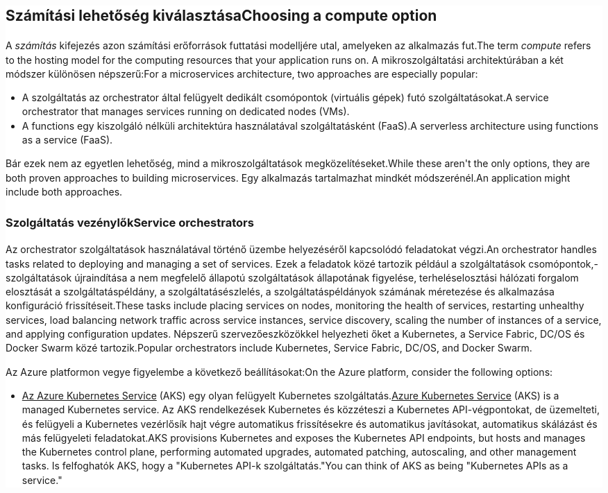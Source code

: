 ## <a name="choosing-a-compute-option"></a><span data-ttu-id="4aa2b-175">Számítási lehetőség kiválasztása</span><span class="sxs-lookup"><span data-stu-id="4aa2b-175">Choosing a compute option</span></span>

<span data-ttu-id="4aa2b-176">A *számítás* kifejezés azon számítási erőforrások futtatási modelljére utal, amelyeken az alkalmazás fut.</span><span class="sxs-lookup"><span data-stu-id="4aa2b-176">The term *compute* refers to the hosting model for the computing resources that your application runs on.</span></span> <span data-ttu-id="4aa2b-177">A mikroszolgáltatási architektúrában a két módszer különösen népszerű:</span><span class="sxs-lookup"><span data-stu-id="4aa2b-177">For a microservices architecture, two approaches are especially popular:</span></span>

- <span data-ttu-id="4aa2b-178">A szolgáltatás az orchestrator által felügyelt dedikált csomópontok (virtuális gépek) futó szolgáltatásokat.</span><span class="sxs-lookup"><span data-stu-id="4aa2b-178">A service orchestrator that manages services running on dedicated nodes (VMs).</span></span>
- <span data-ttu-id="4aa2b-179">A functions egy kiszolgáló nélküli architektúra használatával szolgáltatásként (FaaS).</span><span class="sxs-lookup"><span data-stu-id="4aa2b-179">A serverless architecture using functions as a service (FaaS).</span></span>

<span data-ttu-id="4aa2b-180">Bár ezek nem az egyetlen lehetőség, mind a mikroszolgáltatások megközelítéseket.</span><span class="sxs-lookup"><span data-stu-id="4aa2b-180">While these aren't the only options, they are both proven approaches to building microservices.</span></span> <span data-ttu-id="4aa2b-181">Egy alkalmazás tartalmazhat mindkét módszerénél.</span><span class="sxs-lookup"><span data-stu-id="4aa2b-181">An application might include both approaches.</span></span>

### <a name="service-orchestrators"></a><span data-ttu-id="4aa2b-182">Szolgáltatás vezénylők</span><span class="sxs-lookup"><span data-stu-id="4aa2b-182">Service orchestrators</span></span>

<span data-ttu-id="4aa2b-183">Az orchestrator szolgáltatások használatával történő üzembe helyezéséről kapcsolódó feladatokat végzi.</span><span class="sxs-lookup"><span data-stu-id="4aa2b-183">An orchestrator handles tasks related to deploying and managing a set of services.</span></span> <span data-ttu-id="4aa2b-184">Ezek a feladatok közé tartozik például a szolgáltatások csomópontok,-szolgáltatások újraindítása a nem megfelelő állapotú szolgáltatások állapotának figyelése, terheléselosztási hálózati forgalom elosztását a szolgáltatáspéldány, a szolgáltatásészlelés, a szolgáltatáspéldányok számának méretezése és alkalmazása konfiguráció frissítéseit.</span><span class="sxs-lookup"><span data-stu-id="4aa2b-184">These tasks include placing services on nodes, monitoring the health of services, restarting unhealthy services, load balancing network traffic across service instances, service discovery, scaling the number of instances of a service, and applying configuration updates.</span></span> <span data-ttu-id="4aa2b-185">Népszerű szervezőeszközökkel helyezheti őket a Kubernetes, a Service Fabric, DC/OS és Docker Swarm közé tartozik.</span><span class="sxs-lookup"><span data-stu-id="4aa2b-185">Popular orchestrators include Kubernetes, Service Fabric, DC/OS, and Docker Swarm.</span></span>

<span data-ttu-id="4aa2b-186">Az Azure platformon vegye figyelembe a következő beállításokat:</span><span class="sxs-lookup"><span data-stu-id="4aa2b-186">On the Azure platform, consider the following options:</span></span>

- <span data-ttu-id="4aa2b-187">[Az Azure Kubernetes Service](/azure/aks/) (AKS) egy olyan felügyelt Kubernetes szolgáltatás.</span><span class="sxs-lookup"><span data-stu-id="4aa2b-187">[Azure Kubernetes Service](/azure/aks/) (AKS) is a managed Kubernetes service.</span></span> <span data-ttu-id="4aa2b-188">Az AKS rendelkezések Kubernetes és közzéteszi a Kubernetes API-végpontokat, de üzemelteti, és felügyeli a Kubernetes vezérlősík hajt végre automatikus frissítésekre és automatikus javításokat, automatikus skálázást és más felügyeleti feladatokat.</span><span class="sxs-lookup"><span data-stu-id="4aa2b-188">AKS provisions Kubernetes and exposes the Kubernetes API endpoints, but hosts and manages the Kubernetes control plane, performing automated upgrades, automated patching, autoscaling, and other management tasks.</span></span> <span data-ttu-id="4aa2b-189">Is felfoghatók AKS, hogy a "Kubernetes API-k szolgáltatás."</span><span class="sxs-lookup"><span data-stu-id="4aa2b-189">You can think of AKS as being "Kubernetes APIs as a service."</span></span>
